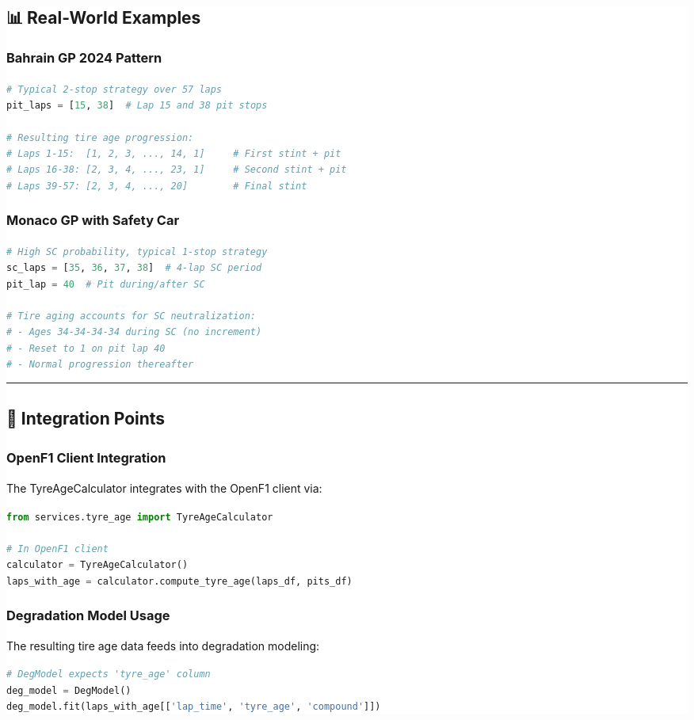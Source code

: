 
## 📊 Real-World Examples

### Bahrain GP 2024 Pattern

```python
# Typical 2-stop strategy over 57 laps
pit_laps = [15, 38]  # Lap 15 and 38 pit stops

# Resulting tire age progression:
# Laps 1-15:  [1, 2, 3, ..., 14, 1]     # First stint + pit
# Laps 16-38: [2, 3, 4, ..., 23, 1]     # Second stint + pit
# Laps 39-57: [2, 3, 4, ..., 20]        # Final stint
```

### Monaco GP with Safety Car

```python
# High SC probability, typical 1-stop strategy
sc_laps = [35, 36, 37, 38]  # 4-lap SC period
pit_lap = 40  # Pit during/after SC

# Tire aging accounts for SC neutralization:
# - Ages 34-34-34-34 during SC (no increment)
# - Reset to 1 on pit lap 40
# - Normal progression thereafter
```

---

## 🔗 Integration Points

### OpenF1 Client Integration

The TyreAgeCalculator integrates with the OpenF1 client via:

```python
from services.tyre_age import TyreAgeCalculator

# In OpenF1 client
calculator = TyreAgeCalculator()
laps_with_age = calculator.compute_tyre_age(laps_df, pits_df)
```

### Degradation Model Usage

The resulting tire age data feeds into degradation modeling:

```python
# DegModel expects 'tyre_age' column
deg_model = DegModel()
deg_model.fit(laps_with_age[['lap_time', 'tyre_age', 'compound']])
```
